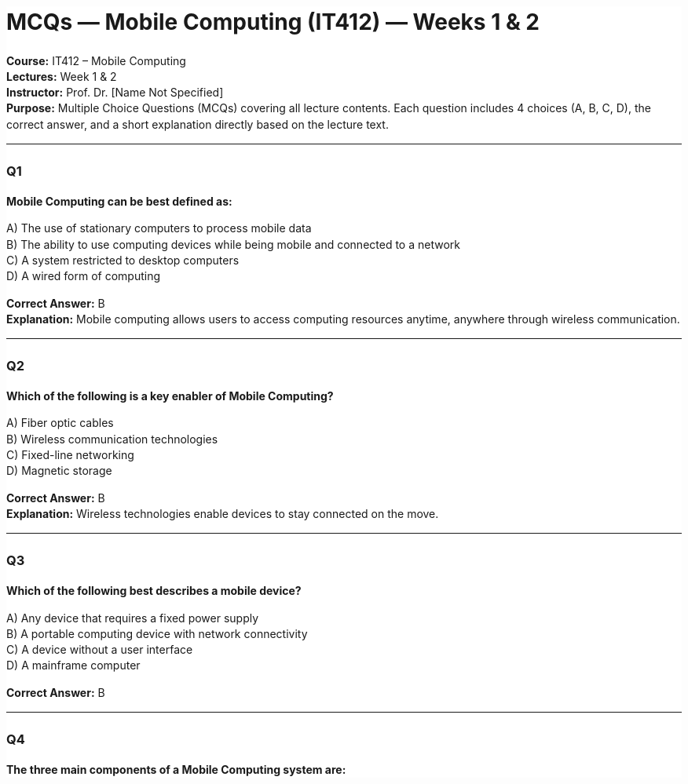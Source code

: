 # MCQs — Mobile Computing (IT412) — Weeks 1 & 2

**Course:** IT412 – Mobile Computing  
**Lectures:** Week 1 & 2  
**Instructor:** Prof. Dr. [Name Not Specified]  
**Purpose:** Multiple Choice Questions (MCQs) covering all lecture contents. Each question includes 4 choices (A, B, C, D), the correct answer, and a short explanation directly based on the lecture text.

---

### Q1
**Mobile Computing can be best defined as:**

A) The use of stationary computers to process mobile data  
B) The ability to use computing devices while being mobile and connected to a network  
C) A system restricted to desktop computers  
D) A wired form of computing  

**Correct Answer:** B  
**Explanation:** Mobile computing allows users to access computing resources anytime, anywhere through wireless communication.

---

### Q2
**Which of the following is a key enabler of Mobile Computing?**

A) Fiber optic cables  
B) Wireless communication technologies  
C) Fixed-line networking  
D) Magnetic storage  

**Correct Answer:** B  
**Explanation:** Wireless technologies enable devices to stay connected on the move.

---

### Q3
**Which of the following best describes a mobile device?**

A) Any device that requires a fixed power supply  
B) A portable computing device with network connectivity  
C) A device without a user interface  
D) A mainframe computer  

**Correct Answer:** B

---

### Q4
**The three main components of a Mobile Computing system are:**
